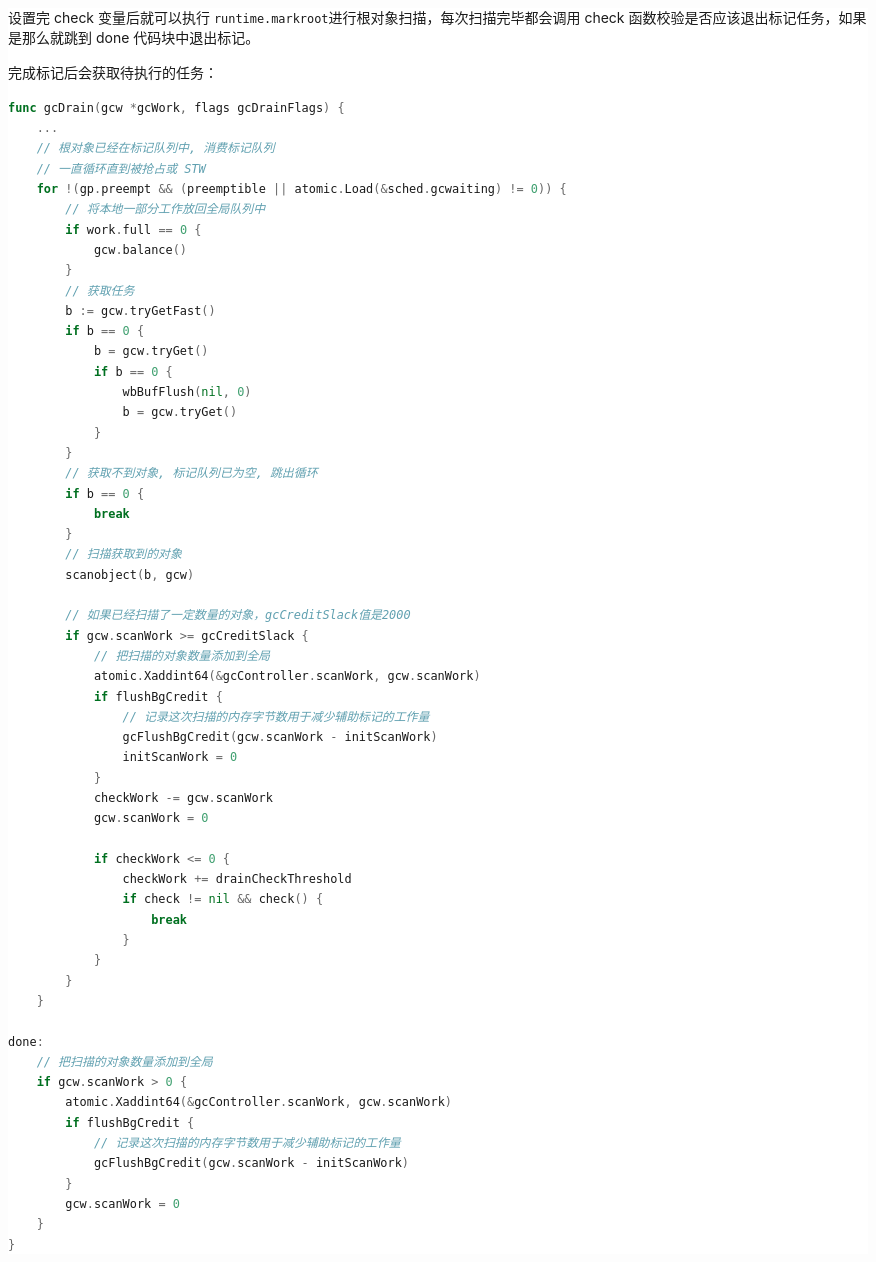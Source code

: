 设置完 check 变量后就可以执行 `runtime.markroot`进行根对象扫描，每次扫描完毕都会调用 check 函数校验是否应该退出标记任务，如果是那么就跳到 done 代码块中退出标记。

完成标记后会获取待执行的任务：

```go
func gcDrain(gcw *gcWork, flags gcDrainFlags) {
	...
	// 根对象已经在标记队列中, 消费标记队列
	// 一直循环直到被抢占或 STW
	for !(gp.preempt && (preemptible || atomic.Load(&sched.gcwaiting) != 0)) { 
		// 将本地一部分工作放回全局队列中
		if work.full == 0 {
			gcw.balance()
		}
		// 获取任务
		b := gcw.tryGetFast()
		if b == 0 {
			b = gcw.tryGet()
			if b == 0 { 
				wbBufFlush(nil, 0)
				b = gcw.tryGet()
			}
		}
		// 获取不到对象, 标记队列已为空, 跳出循环
		if b == 0 { 
			break
		}
		// 扫描获取到的对象
		scanobject(b, gcw)
 
		// 如果已经扫描了一定数量的对象，gcCreditSlack值是2000
		if gcw.scanWork >= gcCreditSlack {
			// 把扫描的对象数量添加到全局
			atomic.Xaddint64(&gcController.scanWork, gcw.scanWork)
			if flushBgCredit {
				// 记录这次扫描的内存字节数用于减少辅助标记的工作量
				gcFlushBgCredit(gcw.scanWork - initScanWork)
				initScanWork = 0
			}
			checkWork -= gcw.scanWork
			gcw.scanWork = 0

			if checkWork <= 0 {
				checkWork += drainCheckThreshold
				if check != nil && check() {
					break
				}
			}
		}
	}

done:
	// 把扫描的对象数量添加到全局
	if gcw.scanWork > 0 {
		atomic.Xaddint64(&gcController.scanWork, gcw.scanWork)
		if flushBgCredit {
			// 记录这次扫描的内存字节数用于减少辅助标记的工作量
			gcFlushBgCredit(gcw.scanWork - initScanWork)
		}
		gcw.scanWork = 0
	}
}
```
